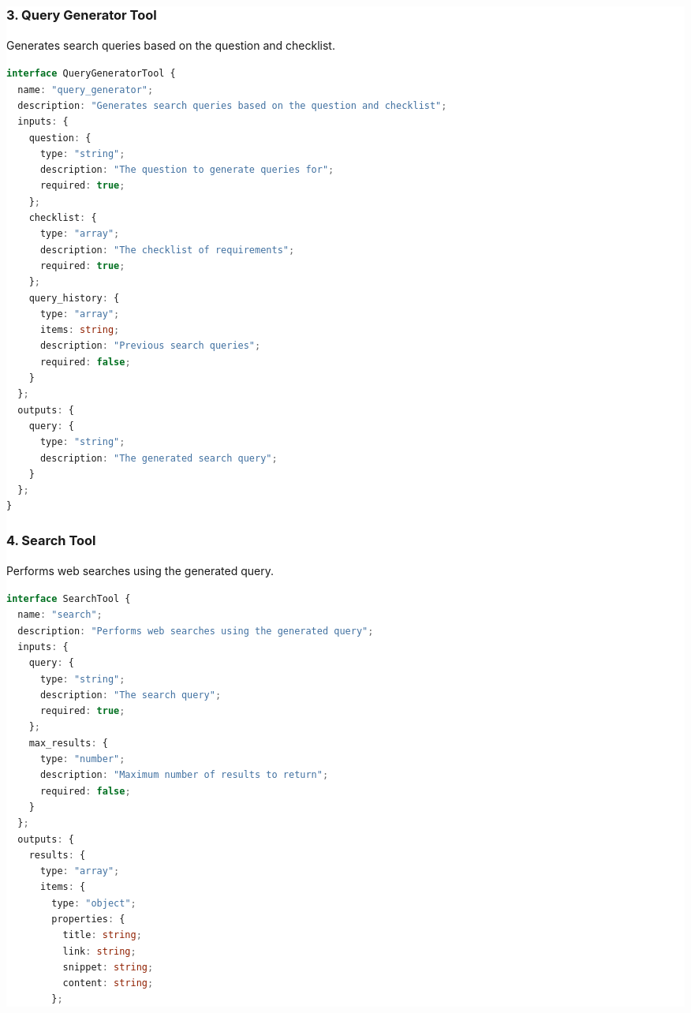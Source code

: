 ### 3. Query Generator Tool
Generates search queries based on the question and checklist.

```typescript
interface QueryGeneratorTool {
  name: "query_generator";
  description: "Generates search queries based on the question and checklist";
  inputs: {
    question: {
      type: "string";
      description: "The question to generate queries for";
      required: true;
    };
    checklist: {
      type: "array";
      description: "The checklist of requirements";
      required: true;
    };
    query_history: {
      type: "array";
      items: string;
      description: "Previous search queries";
      required: false;
    }
  };
  outputs: {
    query: {
      type: "string";
      description: "The generated search query";
    }
  };
}
```

### 4. Search Tool
Performs web searches using the generated query.

```typescript
interface SearchTool {
  name: "search";
  description: "Performs web searches using the generated query";
  inputs: {
    query: {
      type: "string";
      description: "The search query";
      required: true;
    };
    max_results: {
      type: "number";
      description: "Maximum number of results to return";
      required: false;
    }
  };
  outputs: {
    results: {
      type: "array";
      items: {
        type: "object";
        properties: {
          title: string;
          link: string;
          snippet: string;
          content: string;
        };
```